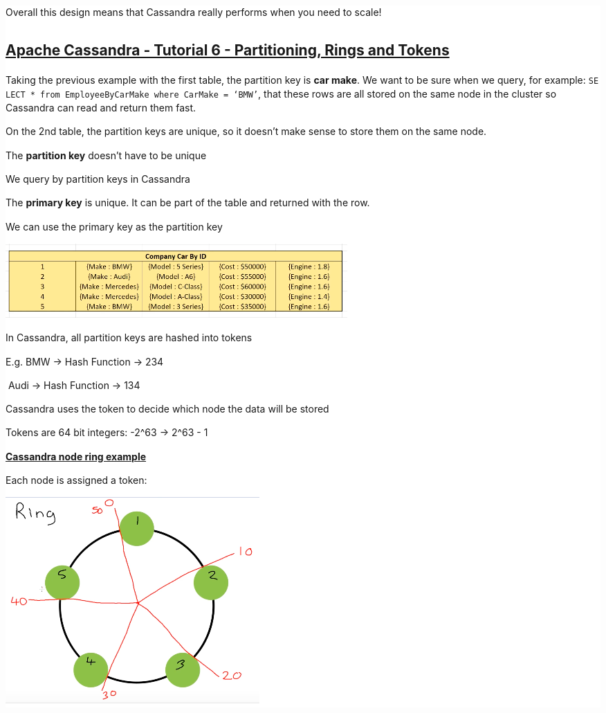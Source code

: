 Overall this design means that Cassandra really performs when you need to scale!

## [Apache Cassandra - Tutorial 6 - Partitioning, Rings and Tokens](https://www.youtube.com/watch?v=Soaod2WRmlg&list=PLalrWAGybpB-L1PGA-NfFu2uiWHEsdscD&index=6)



Taking the previous example with the first table, the partition key is **car make**. We want to be sure when we query, for example: `SELECT * from EmployeeByCarMake where CarMake = ‘BMW’`, that these rows are all stored on the same node in the cluster so Cassandra can read and return them fast.

On the 2nd table, the partition keys are unique, so it doesn’t make sense to store them on the same node.

The **partition key** doesn’t have to be unique 

We query by partition keys in Cassandra

The **primary key** is unique. It can be part of the table and returned with the row. 

We can use the primary key as the partition key

![img](img/OU9aYMrDAgIHERY28mYCbVIMyEPEDMWSjmPMP8YBRAmC2Nn6wz9T8TKivcsRjBvhZTm9Q08dZY9ZyN6fFYyhb7aCDgELsq_40kc5JlU_UF0uf3zcnTEMAnepW-3gRmMPGAyQTCAVnOyJTMAY9Ko2XCM.png)

In Cassandra, all partition keys are hashed into tokens 

E.g. BMW → Hash Function → 234

​    Audi → Hash Function → 134

Cassandra uses the token to decide which node the data will be stored

Tokens are 64 bit integers: -2^63 → 2^63 - 1

**<u>Cassandra node ring example</u>** 

Each node is assigned a token:

![img](img/pr1xaq3ZI_GIsbqlHjI2KyxJiTg6FLf1W9NNLyjAbd1SWoQbY2VZ6SW1SeLeLP43kswxVBUa_ACmUiVeHAq1AQFE-lM5LbUSydfF3WlzQrN1hK5sMgeVy1XboSLDfRBqHXhNeqjOa7X7xt_kdkn7yeg.png)
